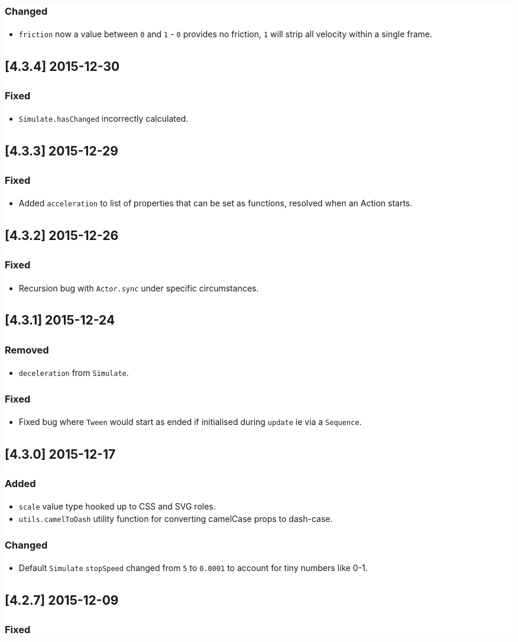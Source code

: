 ### Changed

* `friction` now a value between `0` and `1` - `0` provides no friction, `1` will strip all velocity within a single frame.

## [4.3.4] 2015-12-30

### Fixed

* `Simulate.hasChanged` incorrectly calculated.

## [4.3.3] 2015-12-29

### Fixed

* Added `acceleration` to list of properties that can be set as functions, resolved when an Action starts.

## [4.3.2] 2015-12-26

### Fixed

* Recursion bug with `Actor.sync` under specific circumstances.

## [4.3.1] 2015-12-24

### Removed

* `deceleration` from `Simulate`.

### Fixed

* Fixed bug where `Tween` would start as ended if initialised during `update` ie via a `Sequence`.

## [4.3.0] 2015-12-17

### Added

* `scale` value type hooked up to CSS and SVG roles.
* `utils.camelToDash` utility function for converting camelCase props to dash-case.

### Changed

* Default `Simulate` `stopSpeed` changed from `5` to `0.0001` to account for tiny numbers like 0-1.

## [4.2.7] 2015-12-09

### Fixed
